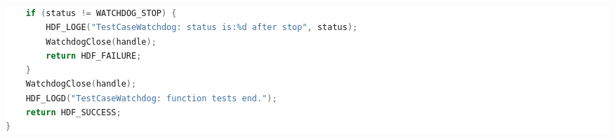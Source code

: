 ```c
    if (status != WATCHDOG_STOP) {
        HDF_LOGE("TestCaseWatchdog: status is:%d after stop", status);
        WatchdogClose(handle);
        return HDF_FAILURE;
    }
    WatchdogClose(handle);
    HDF_LOGD("TestCaseWatchdog: function tests end.");
    return HDF_SUCCESS;
}
```
